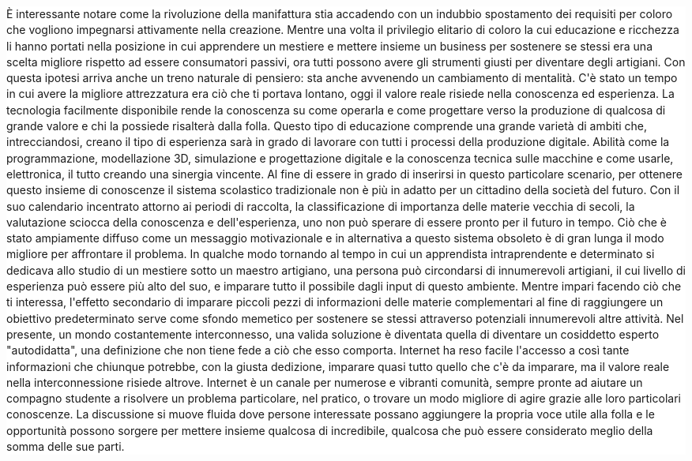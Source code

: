 È interessante notare come la rivoluzione della manifattura stia accadendo con un indubbio spostamento dei requisiti per coloro che vogliono impegnarsi attivamente nella creazione. Mentre una volta il privilegio elitario di coloro la cui educazione e ricchezza li hanno portati nella posizione in cui apprendere un mestiere e mettere insieme un business per sostenere se stessi era una scelta migliore rispetto ad essere consumatori passivi, ora tutti possono avere gli strumenti giusti per diventare degli artigiani. Con questa ipotesi arriva anche un treno naturale di pensiero: sta anche avvenendo un cambiamento di mentalità. C'è stato un tempo in cui avere la migliore attrezzatura era ciò che ti portava lontano, oggi il valore reale risiede nella conoscenza ed esperienza. La tecnologia facilmente disponibile rende la conoscenza su come operarla e come progettare verso la produzione di qualcosa di grande valore e chi la possiede risalterà dalla folla. Questo tipo di educazione comprende una grande varietà di ambiti che, intrecciandosi, creano il tipo di esperienza sarà in grado di lavorare con tutti i processi della produzione digitale. Abilità come la programmazione, modellazione 3D, simulazione e progettazione digitale e la conoscenza tecnica sulle macchine e come usarle, elettronica, il tutto creando una sinergia vincente. Al fine di essere in grado di inserirsi in questo particolare scenario, per ottenere questo insieme di conoscenze il sistema scolastico tradizionale non è più in adatto per un cittadino della società del futuro. Con il suo calendario incentrato attorno ai periodi di raccolta, la classificazione di importanza delle materie vecchia di secoli, la valutazione sciocca della conoscenza e dell'esperienza, uno non può sperare di essere pronto per il futuro in tempo. Ciò che è stato ampiamente diffuso come un messaggio motivazionale e in alternativa a questo sistema obsoleto è di gran lunga il modo migliore per affrontare il problema. In qualche modo tornando al tempo in cui un apprendista intraprendente e determinato si dedicava allo studio di un mestiere sotto un maestro artigiano, una persona può circondarsi di innumerevoli artigiani, il cui livello di esperienza può essere più alto del suo, e imparare tutto il possibile dagli input di questo ambiente. Mentre impari facendo ciò che ti interessa, l'effetto secondario di imparare piccoli pezzi di informazioni delle materie complementari al fine di raggiungere un obiettivo predeterminato serve come sfondo memetico per sostenere se stessi attraverso potenziali innumerevoli altre attività. Nel presente, un mondo costantemente interconnesso, una valida soluzione è diventata quella di diventare un cosiddetto esperto "autodidatta", una definizione che non tiene fede a ciò che esso comporta. Internet ha reso facile l'accesso a così tante informazioni che chiunque potrebbe, con la giusta dedizione, imparare quasi tutto quello che c'è da imparare, ma il valore reale nella interconnessione risiede altrove. Internet è un canale per numerose e vibranti comunità, sempre pronte ad aiutare un compagno studente a risolvere un problema particolare, nel pratico, o trovare un modo migliore di agire grazie alle loro particolari conoscenze. La discussione si muove fluida dove persone interessate possano aggiungere la propria voce utile alla folla e le opportunità possono sorgere per mettere insieme qualcosa di incredibile, qualcosa che può essere considerato meglio della somma delle sue parti.